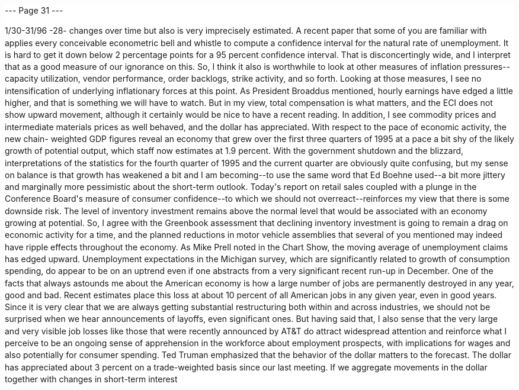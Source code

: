 --- Page 31 ---

1/30-31/96 -28-
changes over time but also is very imprecisely estimated. A recent
paper that some of you are familiar with applies every conceivable
econometric bell and whistle to compute a confidence interval for the
natural rate of unemployment. It is hard to get it down below 2
percentage points for a 95 percent confidence interval. That is
disconcertingly wide, and I interpret that as a good measure of our
ignorance on this. So, I think it also is worthwhile to look at other
measures of inflation pressures--capacity utilization, vendor
performance, order backlogs, strike activity, and so forth. Looking
at those measures, I see no intensification of underlying inflationary
forces at this point. As President Broaddus mentioned, hourly
earnings have edged a little higher, and that is something we will
have to watch. But in my view, total compensation is what matters,
and the ECI does not show upward movement, although it certainly would
be nice to have a recent reading. In addition, I see commodity prices
and intermediate materials prices as well behaved, and the dollar has
appreciated.
With respect to the pace of economic activity, the new chain-
weighted GDP figures reveal an economy that grew over the first three
quarters of 1995 at a pace a bit shy of the likely growth of potential
output, which staff now estimates at 1.9 percent. With the government
shutdown and the blizzard, interpretations of the statistics for the
fourth quarter of 1995 and the current quarter are obviously quite
confusing, but my sense on balance is that growth has weakened a bit
and I am becoming--to use the same word that Ed Boehne used--a bit
more jittery and marginally more pessimistic about the short-term
outlook. Today's report on retail sales coupled with a plunge in the
Conference Board's measure of consumer confidence--to which we should
not overreact--reinforces my view that there is some downside risk.
The level of inventory investment remains above the normal level that
would be associated with an economy growing at potential. So, I agree
with the Greenbook assessment that declining inventory investment is
going to remain a drag on economic activity for a time, and the
planned reductions in motor vehicle assemblies that several of you
mentioned may indeed have ripple effects throughout the economy. As
Mike Prell noted in the Chart Show, the moving average of unemployment
claims has edged upward. Unemployment expectations in the Michigan
survey, which are significantly related to growth of consumption
spending, do appear to be on an uptrend even if one abstracts from a
very significant recent run-up in December. One of the facts that
always astounds me about the American economy is how a large number of
jobs are permanently destroyed in any year, good and bad. Recent
estimates place this loss at about 10 percent of all American jobs in
any given year, even in good years. Since it is very clear that we
are always getting substantial restructuring both within and across
industries, we should not be surprised when we hear announcements of
layoffs, even significant ones. But having said that, I also sense
that the very large and very visible job losses like those that were
recently announced by AT&T do attract widespread attention and
reinforce what I perceive to be an ongoing sense of apprehension in
the workforce about employment prospects, with implications for wages
and also potentially for consumer spending.
Ted Truman emphasized that the behavior of the dollar matters
to the forecast. The dollar has appreciated about 3 percent on a
trade-weighted basis since our last meeting. If we aggregate
movements in the dollar together with changes in short-term interest
